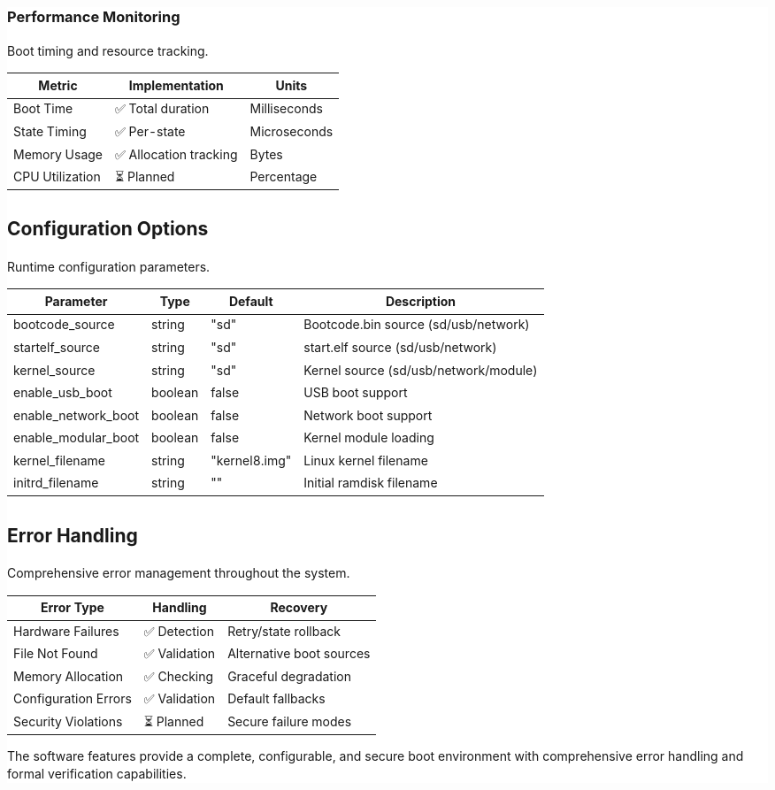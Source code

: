 ### Performance Monitoring

Boot timing and resource tracking.

| Metric | Implementation | Units |
|--------|----------------|-------|
| Boot Time | ✅ Total duration | Milliseconds |
| State Timing | ✅ Per-state | Microseconds |
| Memory Usage | ✅ Allocation tracking | Bytes |
| CPU Utilization | ⏳ Planned | Percentage |

## Configuration Options

Runtime configuration parameters.

| Parameter | Type | Default | Description |
|-----------|------|---------|-------------|
| bootcode_source | string | "sd" | Bootcode.bin source (sd/usb/network) |
| startelf_source | string | "sd" | start.elf source (sd/usb/network) |
| kernel_source | string | "sd" | Kernel source (sd/usb/network/module) |
| enable_usb_boot | boolean | false | USB boot support |
| enable_network_boot | boolean | false | Network boot support |
| enable_modular_boot | boolean | false | Kernel module loading |
| kernel_filename | string | "kernel8.img" | Linux kernel filename |
| initrd_filename | string | "" | Initial ramdisk filename |

## Error Handling

Comprehensive error management throughout the system.

| Error Type | Handling | Recovery |
|------------|----------|----------|
| Hardware Failures | ✅ Detection | Retry/state rollback |
| File Not Found | ✅ Validation | Alternative boot sources |
| Memory Allocation | ✅ Checking | Graceful degradation |
| Configuration Errors | ✅ Validation | Default fallbacks |
| Security Violations | ⏳ Planned | Secure failure modes |

The software features provide a complete, configurable, and secure boot environment with comprehensive error handling and formal verification capabilities.